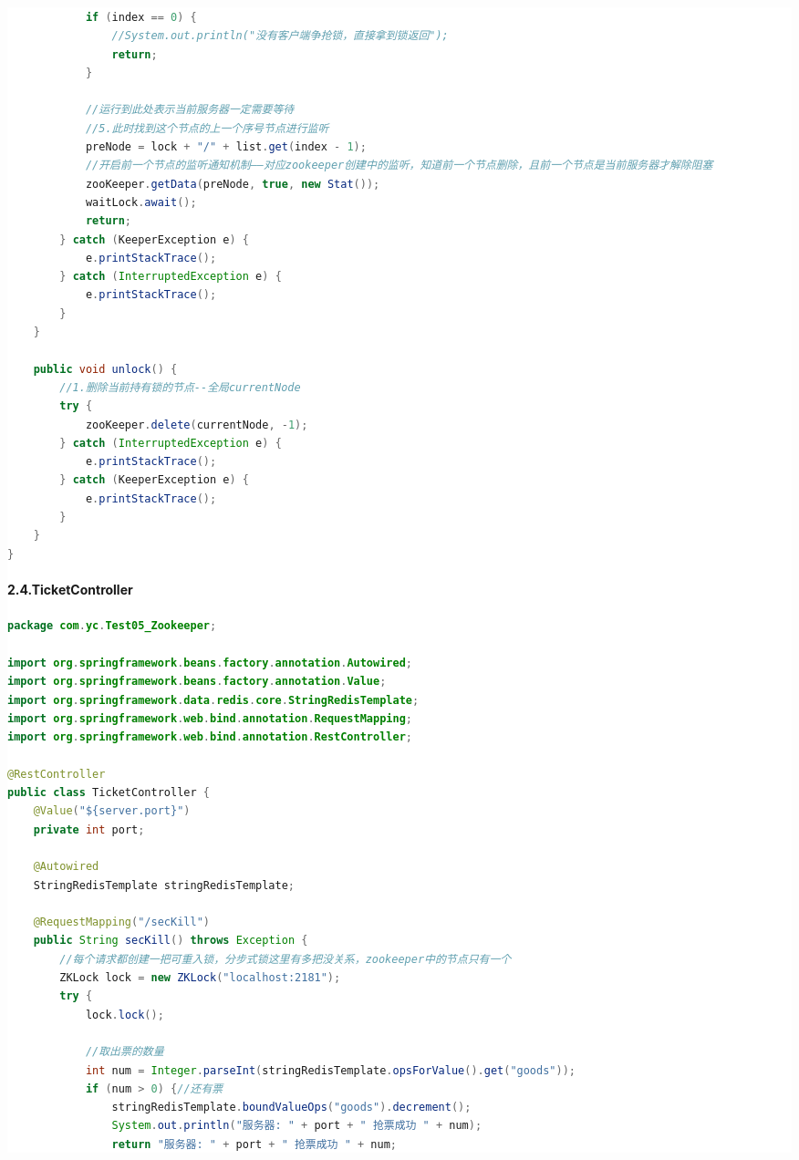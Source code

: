 ```java
            if (index == 0) {
                //System.out.println("没有客户端争抢锁，直接拿到锁返回");
                return;
            }

            //运行到此处表示当前服务器一定需要等待
            //5.此时找到这个节点的上一个序号节点进行监听
            preNode = lock + "/" + list.get(index - 1);
            //开启前一个节点的监听通知机制——对应zookeeper创建中的监听，知道前一个节点删除，且前一个节点是当前服务器才解除阻塞
            zooKeeper.getData(preNode, true, new Stat());
            waitLock.await();
            return;
        } catch (KeeperException e) {
            e.printStackTrace();
        } catch (InterruptedException e) {
            e.printStackTrace();
        }
    }

    public void unlock() {
        //1.删除当前持有锁的节点--全局currentNode
        try {
            zooKeeper.delete(currentNode, -1);
        } catch (InterruptedException e) {
            e.printStackTrace();
        } catch (KeeperException e) {
            e.printStackTrace();
        }
    }
}
```

#### 2.4.TicketController

```java
package com.yc.Test05_Zookeeper;

import org.springframework.beans.factory.annotation.Autowired;
import org.springframework.beans.factory.annotation.Value;
import org.springframework.data.redis.core.StringRedisTemplate;
import org.springframework.web.bind.annotation.RequestMapping;
import org.springframework.web.bind.annotation.RestController;

@RestController
public class TicketController {
    @Value("${server.port}")
    private int port;

    @Autowired
    StringRedisTemplate stringRedisTemplate;

    @RequestMapping("/secKill")
    public String secKill() throws Exception {
        //每个请求都创建一把可重入锁，分步式锁这里有多把没关系，zookeeper中的节点只有一个
        ZKLock lock = new ZKLock("localhost:2181");
        try {
            lock.lock();

            //取出票的数量
            int num = Integer.parseInt(stringRedisTemplate.opsForValue().get("goods"));
            if (num > 0) {//还有票
                stringRedisTemplate.boundValueOps("goods").decrement();
                System.out.println("服务器: " + port + " 抢票成功 " + num);
                return "服务器: " + port + " 抢票成功 " + num;
```